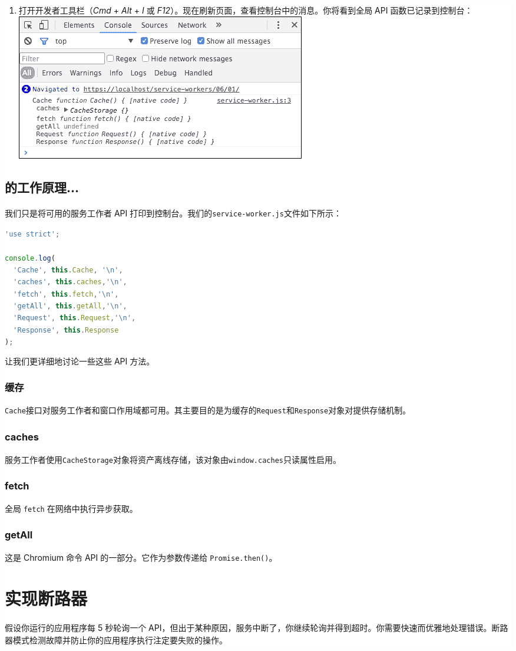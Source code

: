 1.  打开开发者工具栏（*Cmd* + *Alt* + *I* 或 *F12*）。现在刷新页面，查看控制台中的消息。你将看到全局 API 函数已记录到控制台：![如何操作...](img/B05381_06_02.jpg)

## 的工作原理...

我们只是将可用的服务工作者 API 打印到控制台。我们的`service-worker.js`文件如下所示：

```js
'use strict';

console.log(
  'Cache', this.Cache, '\n',
  'caches', this.caches,'\n',
  'fetch', this.fetch,'\n',
  'getAll', this.getAll,'\n',
  'Request', this.Request,'\n',
  'Response', this.Response
);
```

让我们更详细地讨论一些这些 API 方法。

### 缓存

`Cache`接口对服务工作者和窗口作用域都可用。其主要目的是为缓存的`Request`和`Response`对象对提供存储机制。

### caches

服务工作者使用`CacheStorage`对象将资产离线存储，该对象由`window.caches`只读属性启用。

### fetch

全局 `fetch` 在网络中执行异步获取。

### getAll

这是 Chromium 命令 API 的一部分。它作为参数传递给 `Promise.then()`。

# 实现断路器

假设你运行的应用程序每 5 秒轮询一个 API，但出于某种原因，服务中断了，你继续轮询并得到超时。你需要快速而优雅地处理错误。断路器模式检测故障并防止你的应用程序执行注定要失败的操作。
